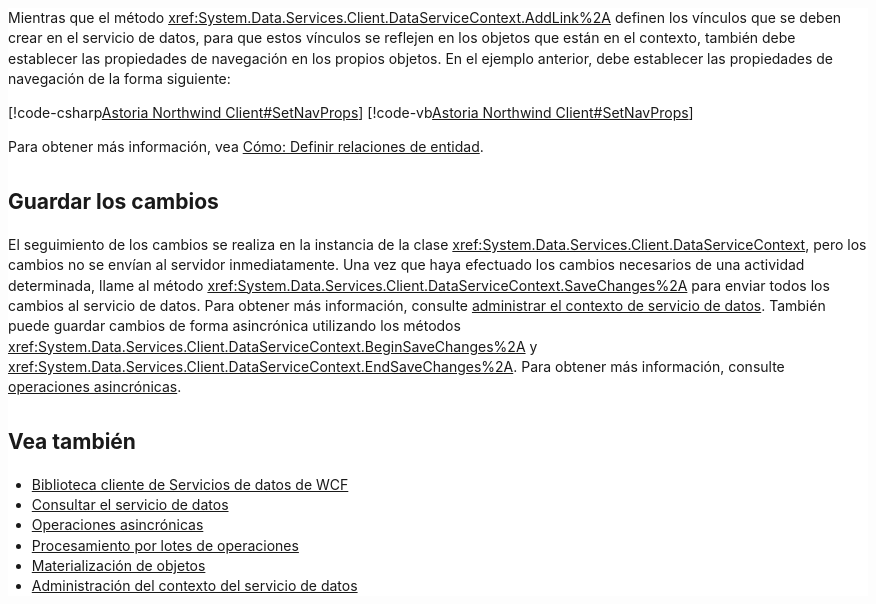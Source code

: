  Mientras que el método <xref:System.Data.Services.Client.DataServiceContext.AddLink%2A> definen los vínculos que se deben crear en el servicio de datos, para que estos vínculos se reflejen en los objetos que están en el contexto, también debe establecer las propiedades de navegación en los propios objetos. En el ejemplo anterior, debe establecer las propiedades de navegación de la forma siguiente:  
  
 [!code-csharp[Astoria Northwind Client#SetNavProps](../../../../samples/snippets/csharp/VS_Snippets_Misc/astoria_northwind_client/cs/source.cs#setnavprops)]
 [!code-vb[Astoria Northwind Client#SetNavProps](../../../../samples/snippets/visualbasic/VS_Snippets_Misc/astoria_northwind_client/vb/source.vb#setnavprops)]  
  
 Para obtener más información, vea [Cómo: Definir relaciones de entidad](../../../../docs/framework/data/wcf/how-to-define-entity-relationships-wcf-data-services.md).  
  
## <a name="saving-changes"></a>Guardar los cambios  
 El seguimiento de los cambios se realiza en la instancia de la clase <xref:System.Data.Services.Client.DataServiceContext>, pero los cambios no se envían al servidor inmediatamente. Una vez que haya efectuado los cambios necesarios de una actividad determinada, llame al método <xref:System.Data.Services.Client.DataServiceContext.SaveChanges%2A> para enviar todos los cambios al servicio de datos. Para obtener más información, consulte [administrar el contexto de servicio de datos](../../../../docs/framework/data/wcf/managing-the-data-service-context-wcf-data-services.md). También puede guardar cambios de forma asincrónica utilizando los métodos <xref:System.Data.Services.Client.DataServiceContext.BeginSaveChanges%2A> y <xref:System.Data.Services.Client.DataServiceContext.EndSaveChanges%2A>. Para obtener más información, consulte [operaciones asincrónicas](../../../../docs/framework/data/wcf/asynchronous-operations-wcf-data-services.md).  
  
## <a name="see-also"></a>Vea también

- [Biblioteca cliente de Servicios de datos de WCF](../../../../docs/framework/data/wcf/wcf-data-services-client-library.md)
- [Consultar el servicio de datos](../../../../docs/framework/data/wcf/querying-the-data-service-wcf-data-services.md)
- [Operaciones asincrónicas](../../../../docs/framework/data/wcf/asynchronous-operations-wcf-data-services.md)
- [Procesamiento por lotes de operaciones](../../../../docs/framework/data/wcf/batching-operations-wcf-data-services.md)
- [Materialización de objetos](../../../../docs/framework/data/wcf/object-materialization-wcf-data-services.md)
- [Administración del contexto del servicio de datos](../../../../docs/framework/data/wcf/managing-the-data-service-context-wcf-data-services.md)
